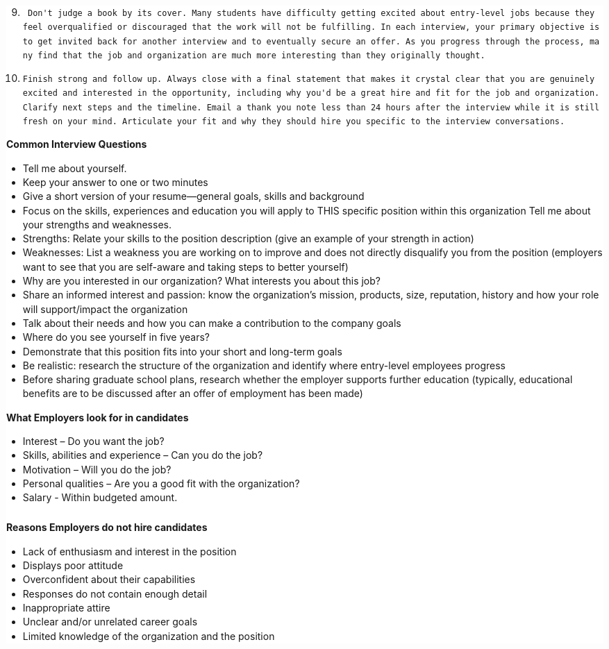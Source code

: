 9.     	Don't judge a book by its cover. Many students have difficulty getting excited about entry-level jobs because they feel overqualified or discouraged that the work will not be fulfilling. In each interview, your primary objective is to get invited back for another interview and to eventually secure an offer. As you progress through the process, many find that the job and organization are much more interesting than they originally thought.
10.   	Finish strong and follow up. Always close with a final statement that makes it crystal clear that you are genuinely excited and interested in the opportunity, including why you'd be a great hire and fit for the job and organization. Clarify next steps and the timeline. Email a thank you note less than 24 hours after the interview while it is still fresh on your mind. Articulate your fit and why they should hire you specific to the interview conversations.

**Common Interview Questions**

* Tell me about yourself.
* Keep your answer to one or two minutes
* Give a short version of your resume—general goals, skills and background
* Focus on the skills, experiences and education you will apply to THIS specific position within this organization
Tell me about your strengths and weaknesses.
* Strengths: Relate your skills to the position description (give an example of your strength in action)
* Weaknesses: List a weakness you are working on to improve and does not directly disqualify you from the position (employers want to see that you are self-aware and taking steps to better yourself)
* Why are you interested in our organization? What interests you about this job?
* Share an informed interest and passion: know the organization’s mission, products, size, reputation, history and how your role will support/impact the organization
* Talk about their needs and how you can make a contribution to the company goals
* Where do you see yourself in five years?
* Demonstrate that this position fits into your short and long-term goals
* Be realistic: research the structure of the organization and identify where entry-level employees progress
* Before sharing graduate school plans, research whether the employer supports further education (typically, educational benefits are to be discussed after an offer of employment has been made)

**What Employers look for in candidates**

* Interest – Do you want the job?
* Skills, abilities and experience – Can you do the job?
* Motivation – Will you do the job?
* Personal qualities – Are you a good fit with the organization?
* Salary -  Within budgeted amount.


### 
**Reasons Employers do not hire candidates**

* Lack of enthusiasm and interest in the position
* Displays poor attitude
* Overconfident about their capabilities
* Responses do not contain enough detail
* Inappropriate attire
* Unclear and/or unrelated career goals
* Limited knowledge of the organization and the position
 


